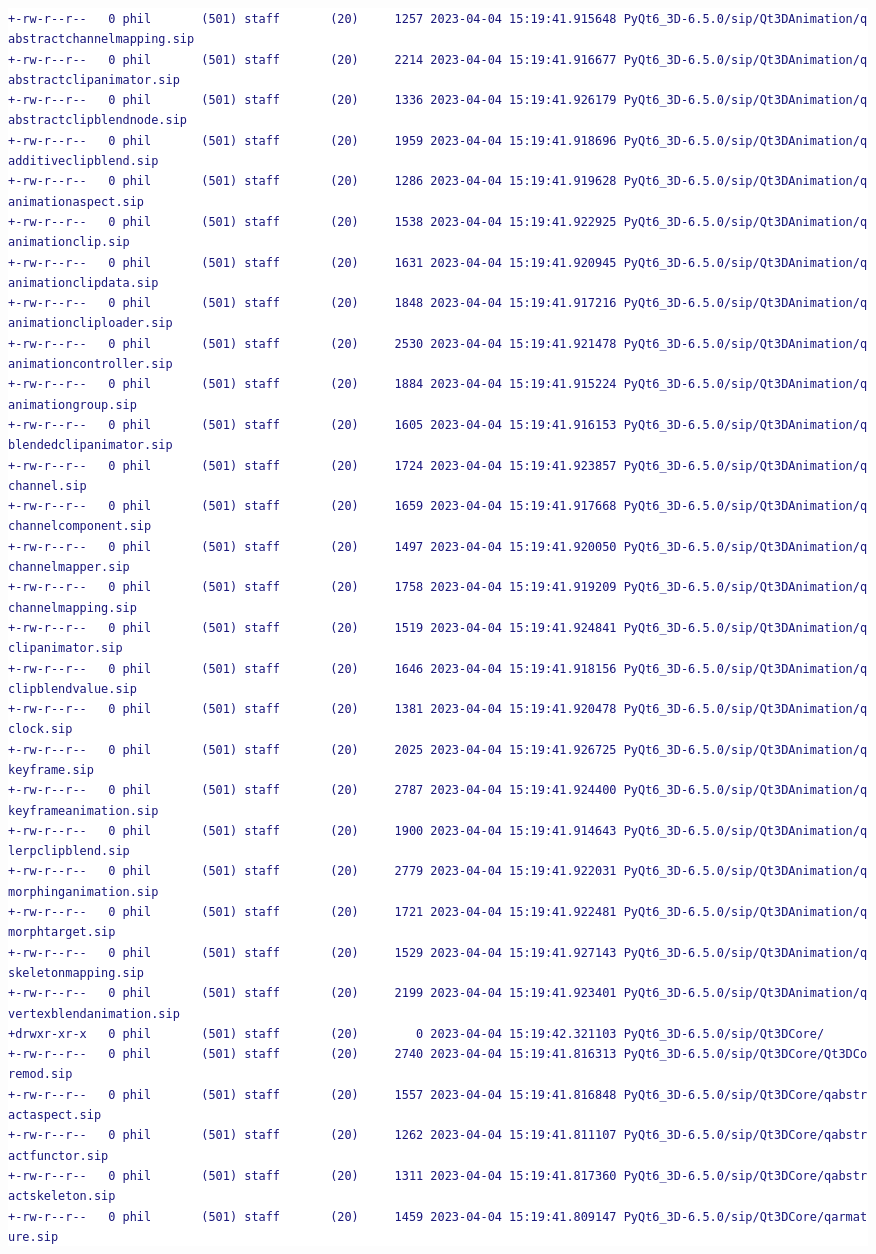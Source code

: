 ```diff
+-rw-r--r--   0 phil       (501) staff       (20)     1257 2023-04-04 15:19:41.915648 PyQt6_3D-6.5.0/sip/Qt3DAnimation/qabstractchannelmapping.sip
+-rw-r--r--   0 phil       (501) staff       (20)     2214 2023-04-04 15:19:41.916677 PyQt6_3D-6.5.0/sip/Qt3DAnimation/qabstractclipanimator.sip
+-rw-r--r--   0 phil       (501) staff       (20)     1336 2023-04-04 15:19:41.926179 PyQt6_3D-6.5.0/sip/Qt3DAnimation/qabstractclipblendnode.sip
+-rw-r--r--   0 phil       (501) staff       (20)     1959 2023-04-04 15:19:41.918696 PyQt6_3D-6.5.0/sip/Qt3DAnimation/qadditiveclipblend.sip
+-rw-r--r--   0 phil       (501) staff       (20)     1286 2023-04-04 15:19:41.919628 PyQt6_3D-6.5.0/sip/Qt3DAnimation/qanimationaspect.sip
+-rw-r--r--   0 phil       (501) staff       (20)     1538 2023-04-04 15:19:41.922925 PyQt6_3D-6.5.0/sip/Qt3DAnimation/qanimationclip.sip
+-rw-r--r--   0 phil       (501) staff       (20)     1631 2023-04-04 15:19:41.920945 PyQt6_3D-6.5.0/sip/Qt3DAnimation/qanimationclipdata.sip
+-rw-r--r--   0 phil       (501) staff       (20)     1848 2023-04-04 15:19:41.917216 PyQt6_3D-6.5.0/sip/Qt3DAnimation/qanimationcliploader.sip
+-rw-r--r--   0 phil       (501) staff       (20)     2530 2023-04-04 15:19:41.921478 PyQt6_3D-6.5.0/sip/Qt3DAnimation/qanimationcontroller.sip
+-rw-r--r--   0 phil       (501) staff       (20)     1884 2023-04-04 15:19:41.915224 PyQt6_3D-6.5.0/sip/Qt3DAnimation/qanimationgroup.sip
+-rw-r--r--   0 phil       (501) staff       (20)     1605 2023-04-04 15:19:41.916153 PyQt6_3D-6.5.0/sip/Qt3DAnimation/qblendedclipanimator.sip
+-rw-r--r--   0 phil       (501) staff       (20)     1724 2023-04-04 15:19:41.923857 PyQt6_3D-6.5.0/sip/Qt3DAnimation/qchannel.sip
+-rw-r--r--   0 phil       (501) staff       (20)     1659 2023-04-04 15:19:41.917668 PyQt6_3D-6.5.0/sip/Qt3DAnimation/qchannelcomponent.sip
+-rw-r--r--   0 phil       (501) staff       (20)     1497 2023-04-04 15:19:41.920050 PyQt6_3D-6.5.0/sip/Qt3DAnimation/qchannelmapper.sip
+-rw-r--r--   0 phil       (501) staff       (20)     1758 2023-04-04 15:19:41.919209 PyQt6_3D-6.5.0/sip/Qt3DAnimation/qchannelmapping.sip
+-rw-r--r--   0 phil       (501) staff       (20)     1519 2023-04-04 15:19:41.924841 PyQt6_3D-6.5.0/sip/Qt3DAnimation/qclipanimator.sip
+-rw-r--r--   0 phil       (501) staff       (20)     1646 2023-04-04 15:19:41.918156 PyQt6_3D-6.5.0/sip/Qt3DAnimation/qclipblendvalue.sip
+-rw-r--r--   0 phil       (501) staff       (20)     1381 2023-04-04 15:19:41.920478 PyQt6_3D-6.5.0/sip/Qt3DAnimation/qclock.sip
+-rw-r--r--   0 phil       (501) staff       (20)     2025 2023-04-04 15:19:41.926725 PyQt6_3D-6.5.0/sip/Qt3DAnimation/qkeyframe.sip
+-rw-r--r--   0 phil       (501) staff       (20)     2787 2023-04-04 15:19:41.924400 PyQt6_3D-6.5.0/sip/Qt3DAnimation/qkeyframeanimation.sip
+-rw-r--r--   0 phil       (501) staff       (20)     1900 2023-04-04 15:19:41.914643 PyQt6_3D-6.5.0/sip/Qt3DAnimation/qlerpclipblend.sip
+-rw-r--r--   0 phil       (501) staff       (20)     2779 2023-04-04 15:19:41.922031 PyQt6_3D-6.5.0/sip/Qt3DAnimation/qmorphinganimation.sip
+-rw-r--r--   0 phil       (501) staff       (20)     1721 2023-04-04 15:19:41.922481 PyQt6_3D-6.5.0/sip/Qt3DAnimation/qmorphtarget.sip
+-rw-r--r--   0 phil       (501) staff       (20)     1529 2023-04-04 15:19:41.927143 PyQt6_3D-6.5.0/sip/Qt3DAnimation/qskeletonmapping.sip
+-rw-r--r--   0 phil       (501) staff       (20)     2199 2023-04-04 15:19:41.923401 PyQt6_3D-6.5.0/sip/Qt3DAnimation/qvertexblendanimation.sip
+drwxr-xr-x   0 phil       (501) staff       (20)        0 2023-04-04 15:19:42.321103 PyQt6_3D-6.5.0/sip/Qt3DCore/
+-rw-r--r--   0 phil       (501) staff       (20)     2740 2023-04-04 15:19:41.816313 PyQt6_3D-6.5.0/sip/Qt3DCore/Qt3DCoremod.sip
+-rw-r--r--   0 phil       (501) staff       (20)     1557 2023-04-04 15:19:41.816848 PyQt6_3D-6.5.0/sip/Qt3DCore/qabstractaspect.sip
+-rw-r--r--   0 phil       (501) staff       (20)     1262 2023-04-04 15:19:41.811107 PyQt6_3D-6.5.0/sip/Qt3DCore/qabstractfunctor.sip
+-rw-r--r--   0 phil       (501) staff       (20)     1311 2023-04-04 15:19:41.817360 PyQt6_3D-6.5.0/sip/Qt3DCore/qabstractskeleton.sip
+-rw-r--r--   0 phil       (501) staff       (20)     1459 2023-04-04 15:19:41.809147 PyQt6_3D-6.5.0/sip/Qt3DCore/qarmature.sip
```
